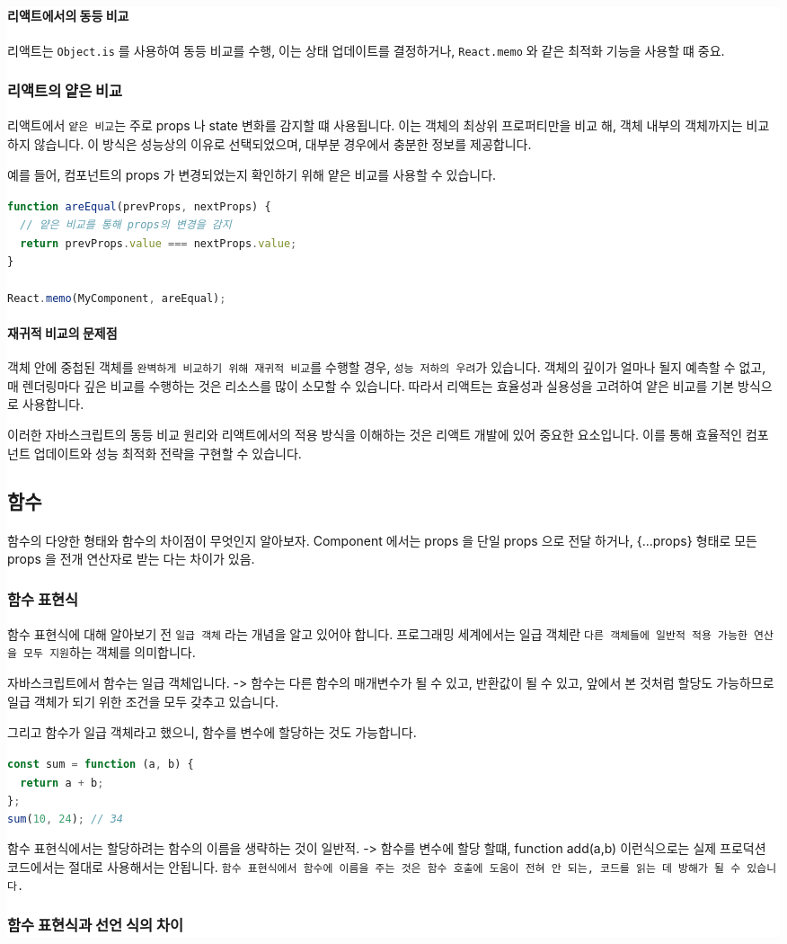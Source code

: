 #### 리액트에서의 동등 비교

리액트는 `Object.is` 를 사용하여 동등 비교를 수행, 이는 상태 업데이트를 결정하거나, `React.memo` 와 같은 최적화 기능을 사용할 떄 중요.

### 리액트의 얕은 비교

리액트에서 `얕은 비교`는 주로 props 나 state 변화를 감지할 떄 사용됩니다.
이는 객체의 최상위 프로퍼티만을 비교 해, 객체 내부의 객체까지는 비교하지 않습니다. 이 방식은 성능상의 이유로 선택되었으며, 대부분 경우에서 충분한 정보를 제공합니다.

예를 들어, 컴포넌트의 props 가 변경되었는지 확인하기 위해 얕은 비교를 사용할 수 있습니다.

```javascript
function areEqual(prevProps, nextProps) {
  // 얕은 비교를 통해 props의 변경을 감지
  return prevProps.value === nextProps.value;
}

React.memo(MyComponent, areEqual);
```

#### 재귀적 비교의 문제점

객체 안에 중첩된 객체를 `완벽하게 비교하기 위해 재귀적 비교`를 수행할 경우, `성능 저하의 우려`가 있습니다. 객체의 깊이가 얼마나 될지 예측할 수 없고, 매 렌더링마다 깊은 비교를 수행하는 것은 리소스를 많이 소모할 수 있습니다. 따라서 리액트는 효율성과 실용성을 고려하여 얕은 비교를 기본 방식으로 사용합니다.

이러한 자바스크립트의 동등 비교 원리와 리액트에서의 적용 방식을 이해하는 것은 리액트 개발에 있어 중요한 요소입니다. 이를 통해 효율적인 컴포넌트 업데이트와 성능 최적화 전략을 구현할 수 있습니다.

## 함수

함수의 다양한 형태와 함수의 차이점이 무엇인지 알아보자.
Component 에서는 props 을 단일 props 으로 전달 하거나, {...props} 형태로 모든 props 을 전개 연산자로 받는 다는 차이가 있음.

### 함수 표현식

함수 표현식에 대해 알아보기 전 `일급 객체` 라는 개념을 알고 있어야 합니다.
프로그래밍 세계에서는 일급 객체란 `다른 객체들에 일반적 적용 가능한 연산을 모두 지원`하는 객체를 의미합니다.

자바스크립트에서 함수는 일급 객체입니다.
-> 함수는 다른 함수의 매개변수가 될 수 있고, 반환값이 될 수 있고, 앞에서 본 것처럼 할당도 가능하므로 일급 객체가 되기 위한 조건을 모두 갖추고 있습니다.

그리고 함수가 일급 객체라고 했으니, 함수를 변수에 할당하는 것도 가능합니다.

```javascript
const sum = function (a, b) {
  return a + b;
};
sum(10, 24); // 34
```

함수 표현식에서는 할당하려는 함수의 이름을 생략하는 것이 일반적.
-> 함수를 변수에 할당 할떄, function add(a,b) 이런식으로는 실제 프로덕션 코드에서는 절대로 사용해서는 안됩니다. `함수 표현식에서 함수에 이름을 주는 것은 함수 호출에 도움이 전혀 안 되는, 코드를 읽는 데 방해가 될 수 있습니다.`

### 함수 표현식과 선언 식의 차이
